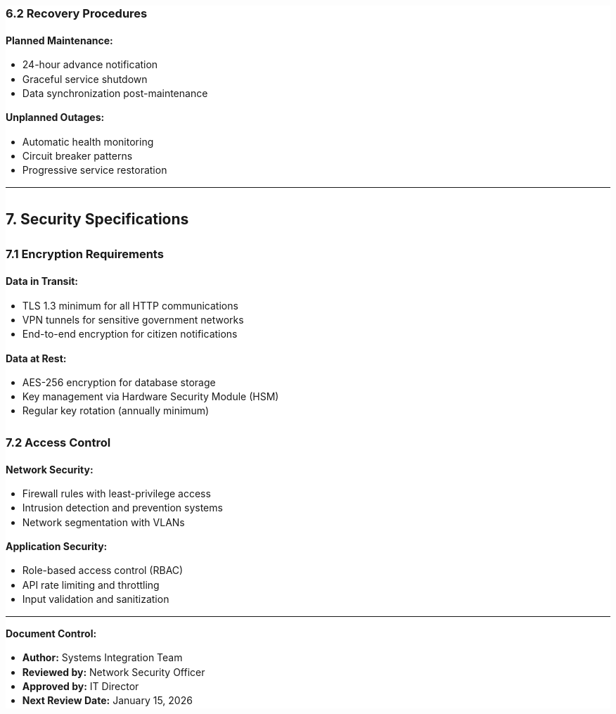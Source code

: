 ### 6.2 Recovery Procedures

**Planned Maintenance:**
- 24-hour advance notification
- Graceful service shutdown
- Data synchronization post-maintenance

**Unplanned Outages:**
- Automatic health monitoring
- Circuit breaker patterns
- Progressive service restoration

---

## 7. Security Specifications

### 7.1 Encryption Requirements

**Data in Transit:**
- TLS 1.3 minimum for all HTTP communications
- VPN tunnels for sensitive government networks
- End-to-end encryption for citizen notifications

**Data at Rest:**
- AES-256 encryption for database storage
- Key management via Hardware Security Module (HSM)
- Regular key rotation (annually minimum)

### 7.2 Access Control

**Network Security:**
- Firewall rules with least-privilege access
- Intrusion detection and prevention systems
- Network segmentation with VLANs

**Application Security:**
- Role-based access control (RBAC)
- API rate limiting and throttling
- Input validation and sanitization

---

**Document Control:**
- **Author:** Systems Integration Team
- **Reviewed by:** Network Security Officer
- **Approved by:** IT Director
- **Next Review Date:** January 15, 2026